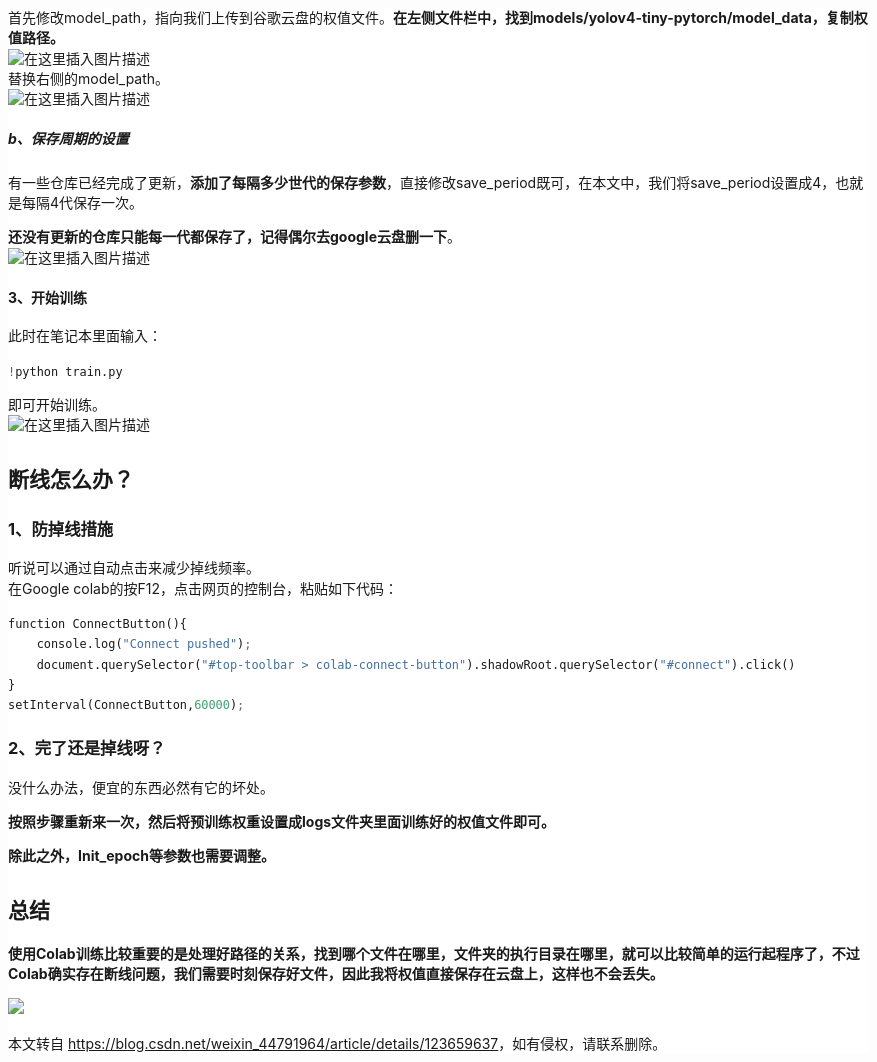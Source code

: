 首先修改model\_path，指向我们上传到谷歌云盘的权值文件。**在左侧文件栏中，找到models/yolov4-tiny-pytorch/model\_data，复制权值路径。**  
![在这里插入图片描述](https://i-blog.csdnimg.cn/blog_migrate/10461edacf046f9e9bbce9e2e551c2e3.png#pic_center)  
替换右侧的model\_path。  
![在这里插入图片描述](https://i-blog.csdnimg.cn/blog_migrate/ed048fd754e820c4591ef66ed9a9a768.png#pic_center)

##### b、保存周期的设置

有一些仓库已经完成了更新，**添加了每隔多少世代的保存参数**，直接修改save\_period既可，在本文中，我们将save\_period设置成4，也就是每隔4代保存一次。

**还没有更新的仓库只能每一代都保存了，记得偶尔去google云盘删一下**。  
![在这里插入图片描述](https://i-blog.csdnimg.cn/blog_migrate/84e29f2b7d18545a0b3a1aae2794dee2.png#pic_center)

#### 3、开始训练

此时在笔记本里面输入：

```python
!python train.py
```

即可开始训练。  
![在这里插入图片描述](https://i-blog.csdnimg.cn/blog_migrate/eb2a102d067f560886805b0b7ceb2428.png#pic_center)

断线怎么办？
------

### 1、防掉线措施

听说可以通过自动点击来减少掉线频率。  
在Google colab的按F12，点击网页的控制台，粘贴如下代码：

```python
function ConnectButton(){
	console.log("Connect pushed");
	document.querySelector("#top-toolbar > colab-connect-button").shadowRoot.querySelector("#connect").click()
}
setInterval(ConnectButton,60000);
```

### 2、完了还是掉线呀？

没什么办法，便宜的东西必然有它的坏处。

**按照步骤重新来一次，然后将预训练权重设置成logs文件夹里面训练好的权值文件即可。**

**除此之外，Init\_epoch等参数也需要调整。**

总结
--

**使用Colab训练比较重要的是处理好路径的关系，找到哪个文件在哪里，文件夹的执行目录在哪里，就可以比较简单的运行起程序了，不过Colab确实存在断线问题，我们需要时刻保存好文件，因此我将权值直接保存在云盘上，这样也不会丢失。**

 

![](https://img-blog.csdnimg.cn/a51b5e4b07ed4ed198ac0c395ca8b269.png)

本文转自 <https://blog.csdn.net/weixin_44791964/article/details/123659637>，如有侵权，请联系删除。